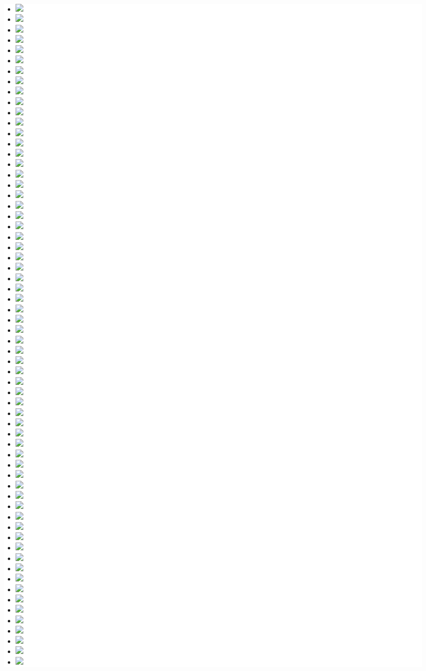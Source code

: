 - ![](https://iconist-f3l1x.juicyfx1.now.sh/openmoji/black/1F3CB-1F3FB-200D-2640-FE0F)
- ![](https://iconist-f3l1x.juicyfx1.now.sh/openmoji/black/1F3CB-1F3FB-200D-2642-FE0F)
- ![](https://iconist-f3l1x.juicyfx1.now.sh/openmoji/black/1F3CB-1F3FB)
- ![](https://iconist-f3l1x.juicyfx1.now.sh/openmoji/black/1F3CB-1F3FC-200D-2640-FE0F)
- ![](https://iconist-f3l1x.juicyfx1.now.sh/openmoji/black/1F3CB-1F3FC-200D-2642-FE0F)
- ![](https://iconist-f3l1x.juicyfx1.now.sh/openmoji/black/1F3CB-1F3FC)
- ![](https://iconist-f3l1x.juicyfx1.now.sh/openmoji/black/1F3CB-1F3FD-200D-2640-FE0F)
- ![](https://iconist-f3l1x.juicyfx1.now.sh/openmoji/black/1F3CB-1F3FD-200D-2642-FE0F)
- ![](https://iconist-f3l1x.juicyfx1.now.sh/openmoji/black/1F3CB-1F3FD)
- ![](https://iconist-f3l1x.juicyfx1.now.sh/openmoji/black/1F3CB-1F3FE-200D-2640-FE0F)
- ![](https://iconist-f3l1x.juicyfx1.now.sh/openmoji/black/1F3CB-1F3FE-200D-2642-FE0F)
- ![](https://iconist-f3l1x.juicyfx1.now.sh/openmoji/black/1F3CB-1F3FE)
- ![](https://iconist-f3l1x.juicyfx1.now.sh/openmoji/black/1F3CB-1F3FF-200D-2640-FE0F)
- ![](https://iconist-f3l1x.juicyfx1.now.sh/openmoji/black/1F3CB-1F3FF-200D-2642-FE0F)
- ![](https://iconist-f3l1x.juicyfx1.now.sh/openmoji/black/1F3CB-1F3FF)
- ![](https://iconist-f3l1x.juicyfx1.now.sh/openmoji/black/1F3CB-FE0F-200D-2640-FE0F)
- ![](https://iconist-f3l1x.juicyfx1.now.sh/openmoji/black/1F3CB-FE0F-200D-2642-FE0F)
- ![](https://iconist-f3l1x.juicyfx1.now.sh/openmoji/black/1F3CB)
- ![](https://iconist-f3l1x.juicyfx1.now.sh/openmoji/black/1F3CC-1F3FB-200D-2640-FE0F)
- ![](https://iconist-f3l1x.juicyfx1.now.sh/openmoji/black/1F3CC-1F3FB-200D-2642-FE0F)
- ![](https://iconist-f3l1x.juicyfx1.now.sh/openmoji/black/1F3CC-1F3FB)
- ![](https://iconist-f3l1x.juicyfx1.now.sh/openmoji/black/1F3CC-1F3FC-200D-2640-FE0F)
- ![](https://iconist-f3l1x.juicyfx1.now.sh/openmoji/black/1F3CC-1F3FC-200D-2642-FE0F)
- ![](https://iconist-f3l1x.juicyfx1.now.sh/openmoji/black/1F3CC-1F3FC)
- ![](https://iconist-f3l1x.juicyfx1.now.sh/openmoji/black/1F3CC-1F3FD-200D-2640-FE0F)
- ![](https://iconist-f3l1x.juicyfx1.now.sh/openmoji/black/1F3CC-1F3FD-200D-2642-FE0F)
- ![](https://iconist-f3l1x.juicyfx1.now.sh/openmoji/black/1F3CC-1F3FD)
- ![](https://iconist-f3l1x.juicyfx1.now.sh/openmoji/black/1F3CC-1F3FE-200D-2640-FE0F)
- ![](https://iconist-f3l1x.juicyfx1.now.sh/openmoji/black/1F3CC-1F3FE-200D-2642-FE0F)
- ![](https://iconist-f3l1x.juicyfx1.now.sh/openmoji/black/1F3CC-1F3FE)
- ![](https://iconist-f3l1x.juicyfx1.now.sh/openmoji/black/1F3CC-1F3FF-200D-2640-FE0F)
- ![](https://iconist-f3l1x.juicyfx1.now.sh/openmoji/black/1F3CC-1F3FF-200D-2642-FE0F)
- ![](https://iconist-f3l1x.juicyfx1.now.sh/openmoji/black/1F3CC-1F3FF)
- ![](https://iconist-f3l1x.juicyfx1.now.sh/openmoji/black/1F3CC-FE0F-200D-2640-FE0F)
- ![](https://iconist-f3l1x.juicyfx1.now.sh/openmoji/black/1F3CC-FE0F-200D-2642-FE0F)
- ![](https://iconist-f3l1x.juicyfx1.now.sh/openmoji/black/1F3CC)
- ![](https://iconist-f3l1x.juicyfx1.now.sh/openmoji/black/1F3CD)
- ![](https://iconist-f3l1x.juicyfx1.now.sh/openmoji/black/1F3CE)
- ![](https://iconist-f3l1x.juicyfx1.now.sh/openmoji/black/1F3CF)
- ![](https://iconist-f3l1x.juicyfx1.now.sh/openmoji/black/1F3D0)
- ![](https://iconist-f3l1x.juicyfx1.now.sh/openmoji/black/1F3D1)
- ![](https://iconist-f3l1x.juicyfx1.now.sh/openmoji/black/1F3D2)
- ![](https://iconist-f3l1x.juicyfx1.now.sh/openmoji/black/1F3D3)
- ![](https://iconist-f3l1x.juicyfx1.now.sh/openmoji/black/1F3D4)
- ![](https://iconist-f3l1x.juicyfx1.now.sh/openmoji/black/1F3D5)
- ![](https://iconist-f3l1x.juicyfx1.now.sh/openmoji/black/1F3D6)
- ![](https://iconist-f3l1x.juicyfx1.now.sh/openmoji/black/1F3D7)
- ![](https://iconist-f3l1x.juicyfx1.now.sh/openmoji/black/1F3D8)
- ![](https://iconist-f3l1x.juicyfx1.now.sh/openmoji/black/1F3D9)
- ![](https://iconist-f3l1x.juicyfx1.now.sh/openmoji/black/1F3DA)
- ![](https://iconist-f3l1x.juicyfx1.now.sh/openmoji/black/1F3DB)
- ![](https://iconist-f3l1x.juicyfx1.now.sh/openmoji/black/1F3DC)
- ![](https://iconist-f3l1x.juicyfx1.now.sh/openmoji/black/1F3DD)
- ![](https://iconist-f3l1x.juicyfx1.now.sh/openmoji/black/1F3DE)
- ![](https://iconist-f3l1x.juicyfx1.now.sh/openmoji/black/1F3DF)
- ![](https://iconist-f3l1x.juicyfx1.now.sh/openmoji/black/1F3E0)
- ![](https://iconist-f3l1x.juicyfx1.now.sh/openmoji/black/1F3E1)
- ![](https://iconist-f3l1x.juicyfx1.now.sh/openmoji/black/1F3E2)
- ![](https://iconist-f3l1x.juicyfx1.now.sh/openmoji/black/1F3E3)
- ![](https://iconist-f3l1x.juicyfx1.now.sh/openmoji/black/1F3E4)
- ![](https://iconist-f3l1x.juicyfx1.now.sh/openmoji/black/1F3E5)
- ![](https://iconist-f3l1x.juicyfx1.now.sh/openmoji/black/1F3E6)
- ![](https://iconist-f3l1x.juicyfx1.now.sh/openmoji/black/1F3E7)
- ![](https://iconist-f3l1x.juicyfx1.now.sh/openmoji/black/1F3E8)